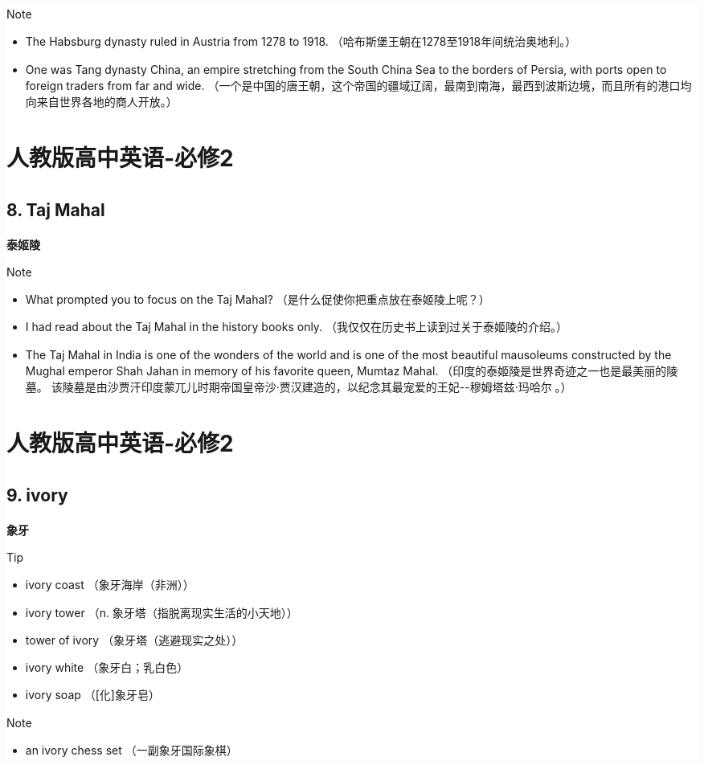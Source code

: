 >

> [!NOTE]
>
> - The Habsburg dynasty ruled in Austria from 1278 to 1918. （哈布斯堡王朝在1278至1918年间统治奥地利。）
>
> - One was Tang dynasty China, an empire stretching from the South China Sea to the borders of Persia, with ports open to foreign traders from far and wide. （一个是中国的唐王朝，这个帝国的疆域辽阔，最南到南海，最西到波斯边境，而且所有的港口均向来自世界各地的商人开放。）
>

# 人教版高中英语-必修2

## 8. Taj Mahal

**泰姬陵**

> [!NOTE]
>
> - What prompted you to focus on the Taj Mahal? （是什么促使你把重点放在泰姬陵上呢？）
>
> - I had read about the Taj Mahal in the history books only. （我仅仅在历史书上读到过关于泰姬陵的介绍。）
>
> - The Taj Mahal in India is one of the wonders of the world and is one of the most beautiful mausoleums constructed by the Mughal emperor Shah Jahan in memory of his favorite queen, Mumtaz Mahal. （印度的泰姬陵是世界奇迹之一也是最美丽的陵墓。 该陵墓是由沙贾汗印度蒙兀儿时期帝国皇帝沙·贾汉建造的，以纪念其最宠爱的王妃--穆姆塔兹·玛哈尔 。）
>

# 人教版高中英语-必修2

## 9. ivory

**象牙**

> [!TIP]
>
> - ivory coast （象牙海岸（非洲））
>
> - ivory tower （n. 象牙塔（指脱离现实生活的小天地））
>
> - tower of ivory （象牙塔（逃避现实之处））
>
> - ivory white （象牙白；乳白色）
>
> - ivory soap （[化]象牙皂）
>

> [!NOTE]
>
> - an ivory chess set （一副象牙国际象棋）
>
